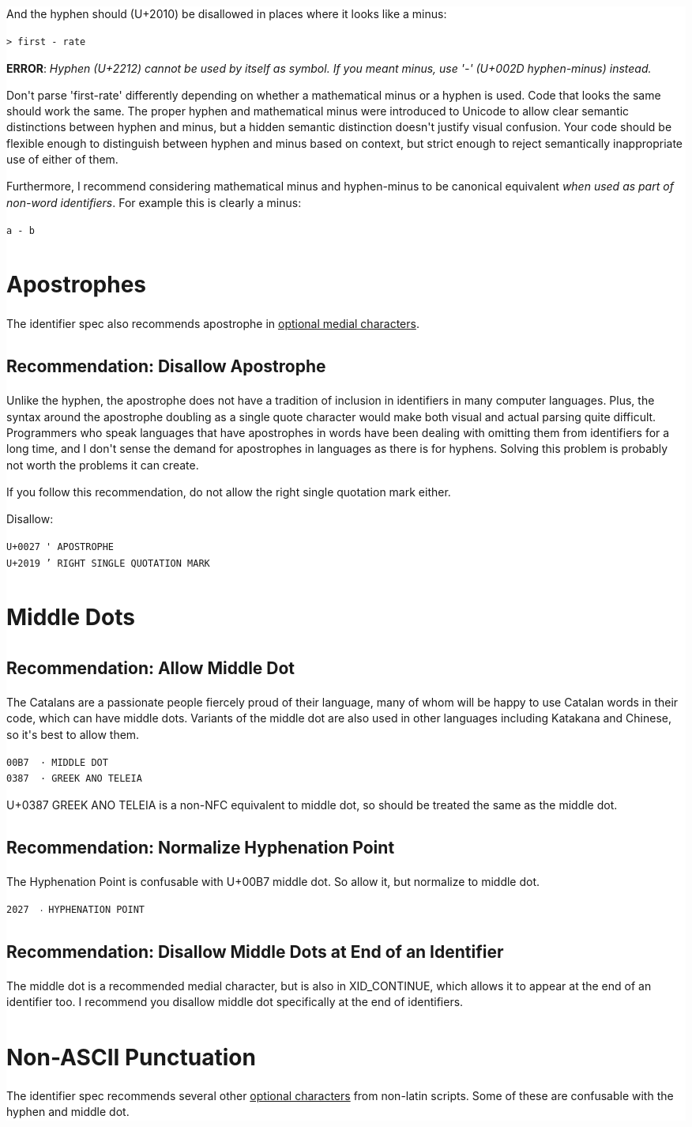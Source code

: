 And the hyphen should (U+2010) be disallowed in places where it looks like a minus:
<pre><code>&gt; first ‐ rate
</code></pre>
<strong>ERROR</strong>: <em>Hyphen (U+2212) cannot be used by itself as symbol. If you meant minus, use '-' (U+002D hyphen-minus) instead.</em>

Don't parse 'first-rate' differently depending on whether a mathematical minus or a hyphen is used.  Code that looks the same should work the same.  The proper hyphen and mathematical minus were introduced to Unicode to allow clear semantic distinctions between hyphen and minus, but a hidden semantic distinction doesn't justify visual confusion.  Your code should be flexible enough to distinguish between hyphen and minus based on context, but strict enough to reject semantically inappropriate use of either of them.

Furthermore, I recommend considering mathematical minus and hyphen-minus to be canonical equivalent <em>when used as part of non-word identifiers</em>.  For example this is clearly a minus:
<pre><code>a - b
</code></pre>
<h1>Apostrophes</h1>
The identifier spec also recommends apostrophe in <a href="http://unicode.org/reports/tr31/#Table_Optional_Medial">optional medial characters</a>.
<h2>Recommendation: Disallow Apostrophe</h2>
Unlike the hyphen, the apostrophe does not have a tradition of inclusion in identifiers in many computer languages. Plus, the syntax around the apostrophe doubling as a single quote character would make both visual and actual parsing quite  difficult. Programmers who speak languages that have apostrophes in words have been dealing with omitting them from identifiers for a long time, and I don't sense the demand for apostrophes in languages as there is for hyphens.  Solving this problem is probably not worth the problems it can create.

If you follow this recommendation, do not allow the right single quotation mark either.

Disallow:
<pre><code>U+0027 ' APOSTROPHE
U+2019 ’ RIGHT SINGLE QUOTATION MARK
</code></pre>
<h1>Middle Dots</h1>
<h2>Recommendation: Allow Middle Dot</h2>
The Catalans are a passionate people fiercely proud of their language, many of whom will be happy to use Catalan words in their code, which can have middle dots. Variants of the middle dot are also used in other languages including Katakana and Chinese, so it's best to allow them.
<pre><code>00B7  · MIDDLE DOT
0387  · GREEK ANO TELEIA
</code></pre>
U+0387 GREEK ANO TELEIA is a non-NFC equivalent to middle dot, so should be treated the same as the middle dot.
<h2>Recommendation: Normalize Hyphenation Point</h2>
The Hyphenation Point is confusable with U+00B7 middle dot.  So allow it, but normalize to middle dot.
<pre><code>2027  ‧ HYPHENATION POINT
</code></pre>
<h2>Recommendation: Disallow Middle Dots at End of an Identifier</h2>
The middle dot is a recommended medial character, but is also in XID_CONTINUE, which allows it to appear at the end of an identifier too.  I recommend you disallow middle dot  specifically at the end of identifiers.
<h1>Non-ASCII Punctuation</h1>
The identifier spec recommends several other <a href="http://unicode.org/reports/tr31/#Table_Optional_Medial">optional characters</a> from non-latin scripts. Some of these are confusable with the hyphen and middle dot.

